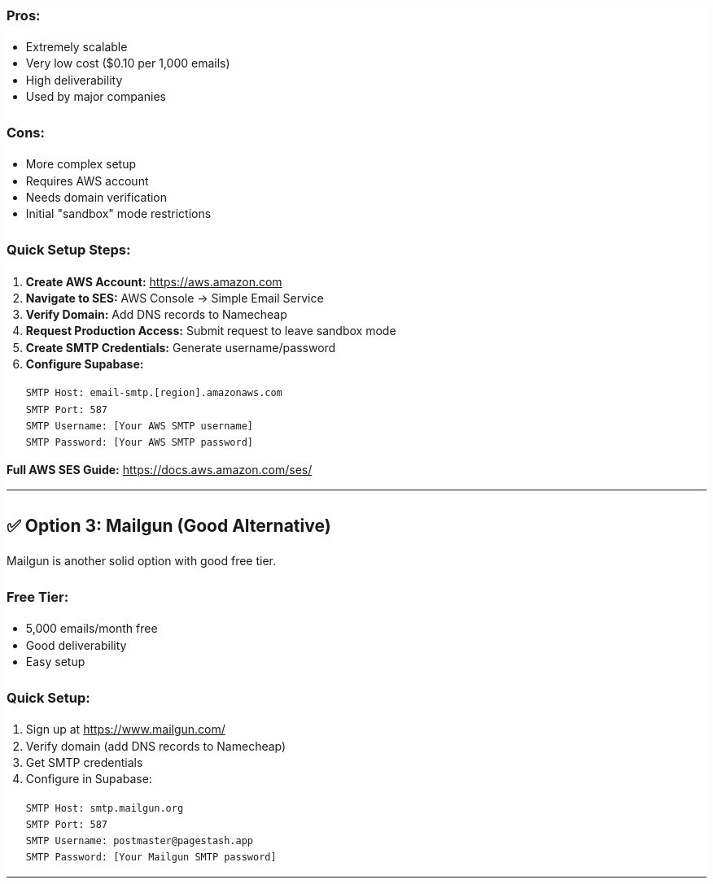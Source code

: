 ### Pros:
- Extremely scalable
- Very low cost ($0.10 per 1,000 emails)
- High deliverability
- Used by major companies

### Cons:
- More complex setup
- Requires AWS account
- Needs domain verification
- Initial "sandbox" mode restrictions

### Quick Setup Steps:

1. **Create AWS Account:** https://aws.amazon.com
2. **Navigate to SES:** AWS Console → Simple Email Service
3. **Verify Domain:** Add DNS records to Namecheap
4. **Request Production Access:** Submit request to leave sandbox mode
5. **Create SMTP Credentials:** Generate username/password
6. **Configure Supabase:**
   ```
   SMTP Host: email-smtp.[region].amazonaws.com
   SMTP Port: 587
   SMTP Username: [Your AWS SMTP username]
   SMTP Password: [Your AWS SMTP password]
   ```

**Full AWS SES Guide:** https://docs.aws.amazon.com/ses/

---

## ✅ Option 3: Mailgun (Good Alternative)

Mailgun is another solid option with good free tier.

### Free Tier:
- 5,000 emails/month free
- Good deliverability
- Easy setup

### Quick Setup:
1. Sign up at https://www.mailgun.com/
2. Verify domain (add DNS records to Namecheap)
3. Get SMTP credentials
4. Configure in Supabase:
   ```
   SMTP Host: smtp.mailgun.org
   SMTP Port: 587
   SMTP Username: postmaster@pagestash.app
   SMTP Password: [Your Mailgun SMTP password]
   ```

---